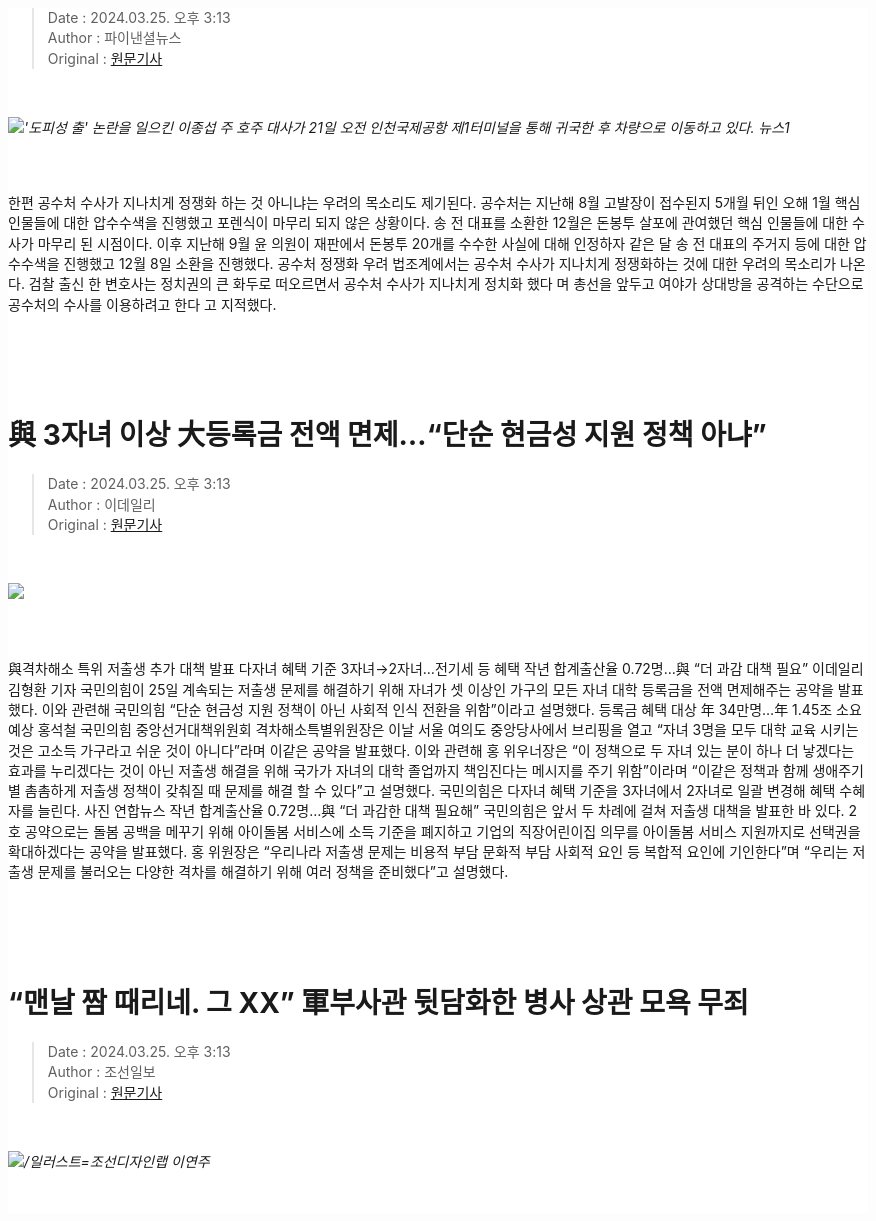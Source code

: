 > Date : 2024.03.25. 오후 3:13  
> Author : 파이낸셜뉴스  
> Original : [원문기사](https://n.news.naver.com/mnews/article/014/0005161278?sid=102)  
<br/>  
  
<img src="https://imgnews.pstatic.net/image/014/2024/03/25/0005161278_001_20240325151306834.jpg?type=w647" id="img1"></img><em class="img_desc">'도피성 출' 논란을 일으킨 이종섭 주 호주 대사가 21일 오전 인천국제공항 제1터미널을 통해 귀국한 후 차량으로 이동하고 있다. 뉴스1</em>  
<br/><br/>  
  
한편 공수처 수사가 지나치게 정쟁화 하는 것 아니냐는 우려의 목소리도 제기된다.
공수처는 지난해 8월 고발장이 접수된지 5개월 뒤인 오해 1월 핵심 인물들에 대한 압수수색을 진행했고 포렌식이 마무리 되지 않은 상황이다.
송 전 대표를 소환한 12월은 돈봉투 살포에 관여했던 핵심 인물들에 대한 수사가 마무리 된 시점이다.
이후 지난해 9월 윤 의원이 재판에서 돈봉투 20개를 수수한 사실에 대해 인정하자 같은 달 송 전 대표의 주거지 등에 대한 압수수색을 진행했고 12월 8일 소환을 진행했다.
공수처 정쟁화 우려 법조계에서는 공수처 수사가 지나치게 정쟁화하는 것에 대한 우려의 목소리가 나온다.
검찰 출신 한 변호사는 정치권의 큰 화두로 떠오르면서 공수처 수사가 지나치게 정치화 했다 며 총선을 앞두고 여야가 상대방을 공격하는 수단으로 공수처의 수사를 이용하려고 한다 고 지적했다.  
<br/><br/><br/>  

  
# 與 3자녀 이상 大등록금 전액 면제…“단순 현금성 지원 정책 아냐”  
  
> Date : 2024.03.25. 오후 3:13  
> Author : 이데일리  
> Original : [원문기사](https://n.news.naver.com/mnews/article/018/0005699626?sid=102)  
<br/>  
  
<img src="https://imgnews.pstatic.net/image/018/2024/03/25/0005699626_001_20240325151304213.jpg?type=w647" id="img1"></img>  
<br/><br/>  
  
與격차해소 특위 저출생 추가 대책 발표 다자녀 혜택 기준 3자녀→2자녀…전기세 등 혜택 작년 합계출산율 0.72명…與 “더 과감 대책 필요” 이데일리 김형환 기자 국민의힘이 25일 계속되는 저출생 문제를 해결하기 위해 자녀가 셋 이상인 가구의 모든 자녀 대학 등록금을 전액 면제해주는 공약을 발표했다.
이와 관련해 국민의힘 “단순 현금성 지원 정책이 아닌 사회적 인식 전환을 위함”이라고 설명했다.
등록금 혜택 대상 年 34만명…年 1.45조 소요 예상 홍석철 국민의힘 중앙선거대책위원회 격차해소특별위원장은 이날 서울 여의도 중앙당사에서 브리핑을 열고 “자녀 3명을 모두 대학 교육 시키는 것은 고소득 가구라고 쉬운 것이 아니다”라며 이같은 공약을 발표했다.
이와 관련해 홍 위우너장은 “이 정책으로 두 자녀 있는 분이 하나 더 낳겠다는 효과를 누리겠다는 것이 아닌 저출생 해결을 위해 국가가 자녀의 대학 졸업까지 책임진다는 메시지를 주기 위함”이라며 “이같은 정책과 함께 생애주기별 촘촘하게 저출생 정책이 갖춰질 때 문제를 해결 할 수 있다”고 설명했다.
국민의힘은 다자녀 혜택 기준을 3자녀에서 2자녀로 일괄 변경해 혜택 수혜자를 늘린다.
사진 연합뉴스 작년 합계출산율 0.72명…與 “더 과감한 대책 필요해” 국민의힘은 앞서 두 차례에 걸쳐 저출생 대책을 발표한 바 있다.
2호 공약으로는 돌봄 공백을 메꾸기 위해 아이돌봄 서비스에 소득 기준을 폐지하고 기업의 직장어린이집 의무를 아이돌봄 서비스 지원까지로 선택권을 확대하겠다는 공약을 발표했다.
홍 위원장은 “우리나라 저출생 문제는 비용적 부담 문화적 부담 사회적 요인 등 복합적 요인에 기인한다”며 “우리는 저출생 문제를 불러오는 다양한 격차를 해결하기 위해 여러 정책을 준비했다”고 설명했다.  
<br/><br/><br/>  

  
# “맨날 짬 때리네. 그 XX” 軍부사관 뒷담화한 병사 상관 모욕 무죄  
  
> Date : 2024.03.25. 오후 3:13  
> Author : 조선일보  
> Original : [원문기사](https://n.news.naver.com/mnews/article/023/0003824289?sid=102)  
<br/>  
  
<img src="https://imgnews.pstatic.net/image/023/2024/03/25/0003824289_001_20240325151303597.png?type=w647" id="img1"></img><em class="img_desc">/일러스트=조선디자인랩 이연주</em>  
<br/><br/>  
  